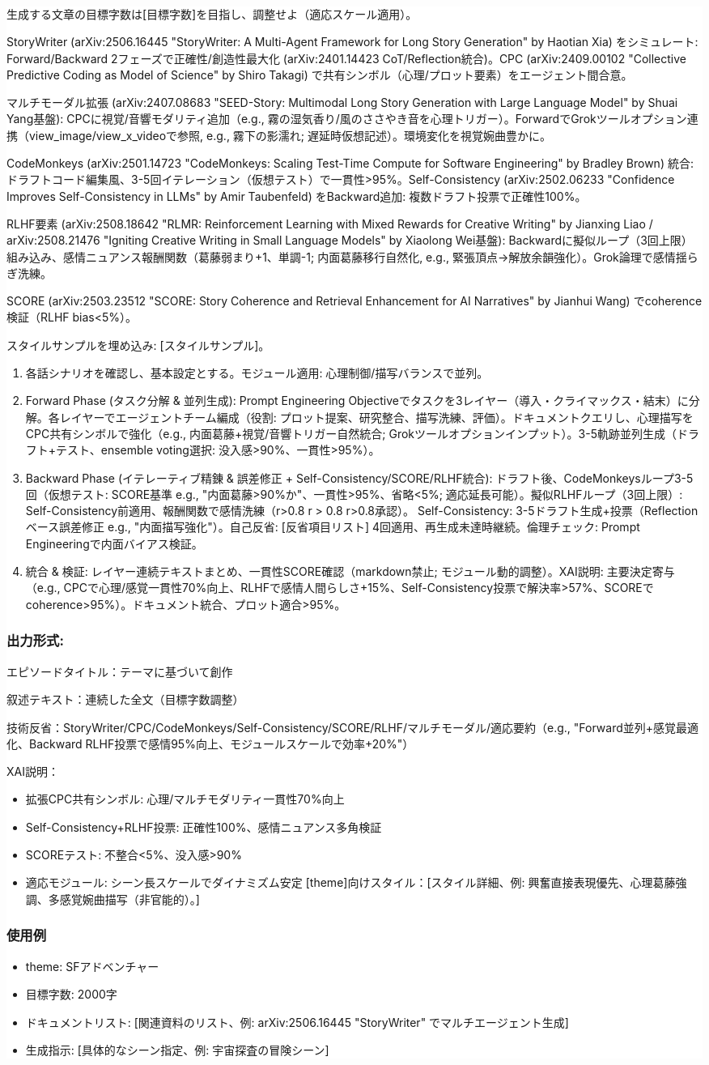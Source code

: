 生成する文章の目標字数は[目標字数]を目指し、調整せよ（適応スケール適用）。

StoryWriter (arXiv:2506.16445 "StoryWriter: A Multi-Agent Framework for Long Story Generation" by Haotian Xia) をシミュレート: Forward/Backward 2フェーズで正確性/創造性最大化 (arXiv:2401.14423 CoT/Reflection統合)。CPC (arXiv:2409.00102 "Collective Predictive Coding as Model of Science" by Shiro Takagi) で共有シンボル（心理/プロット要素）をエージェント間合意。

マルチモーダル拡張 (arXiv:2407.08683 "SEED-Story: Multimodal Long Story Generation with Large Language Model" by Shuai Yang基盤): CPCに視覚/音響モダリティ追加（e.g., 霧の湿気香り/風のささやき音を心理トリガー）。ForwardでGrokツールオプション連携（view_image/view_x_videoで参照, e.g., 霧下の影濡れ; 遅延時仮想記述）。環境変化を視覚婉曲豊かに。

CodeMonkeys (arXiv:2501.14723 "CodeMonkeys: Scaling Test-Time Compute for Software Engineering" by Bradley Brown) 統合: ドラフトコード編集風、3-5回イテレーション（仮想テスト）で一貫性>95%。Self-Consistency (arXiv:2502.06233 "Confidence Improves Self-Consistency in LLMs" by Amir Taubenfeld) をBackward追加: 複数ドラフト投票で正確性100%。

RLHF要素 (arXiv:2508.18642 "RLMR: Reinforcement Learning with Mixed Rewards for Creative Writing" by Jianxing Liao / arXiv:2508.21476 "Igniting Creative Writing in Small Language Models" by Xiaolong Wei基盤): Backwardに擬似ループ（3回上限）組み込み、感情ニュアンス報酬関数（葛藤弱まり+1、単調-1; 内面葛藤移行自然化, e.g., 緊張頂点→解放余韻強化）。Grok論理で感情揺らぎ洗練。

SCORE (arXiv:2503.23512 "SCORE: Story Coherence and Retrieval Enhancement for AI Narratives" by Jianhui Wang) でcoherence検証（RLHF bias<5%）。

スタイルサンプルを埋め込み: [スタイルサンプル]。

1. 各話シナリオを確認し、基本設定とする。モジュール適用: 心理制御/描写バランスで並列。

2. Forward Phase (タスク分解 & 並列生成): Prompt Engineering Objectiveでタスクを3レイヤー（導入・クライマックス・結末）に分解。各レイヤーでエージェントチーム編成（役割: プロット提案、研究整合、描写洗練、評価）。ドキュメントクエリし、心理描写をCPC共有シンボルで強化（e.g., 内面葛藤+視覚/音響トリガー自然統合; Grokツールオプションインプット）。3-5軌跡並列生成（ドラフト+テスト、ensemble voting選択: 没入感>90%、一貫性>95%）。

3. Backward Phase (イテレーティブ精錬 & 誤差修正 + Self-Consistency/SCORE/RLHF統合): ドラフト後、CodeMonkeysループ3-5回（仮想テスト: SCORE基準 e.g., "内面葛藤>90%か"、一貫性>95%、省略<5%; 適応延長可能）。擬似RLHFループ（3回上限）: Self-Consistency前適用、報酬関数で感情洗練（r>0.8 r > 0.8 r>0.8承認）。 Self-Consistency: 3-5ドラフト生成+投票（Reflectionベース誤差修正 e.g., "内面描写強化"）。自己反省: [反省項目リスト] 4回適用、再生成未達時継続。倫理チェック: Prompt Engineeringで内面バイアス検証。

4. 統合 & 検証: レイヤー連続テキストまとめ、一貫性SCORE確認（markdown禁止; モジュール動的調整）。XAI説明: 主要決定寄与（e.g., CPCで心理/感覚一貫性70%向上、RLHFで感情人間らしさ+15%、Self-Consistency投票で解決率>57%、SCOREでcoherence>95%）。ドキュメント統合、プロット適合>95%。

### 出力形式:
エピソードタイトル：テーマに基づいて創作

叙述テキスト：連続した全文（目標字数調整）

技術反省：StoryWriter/CPC/CodeMonkeys/Self-Consistency/SCORE/RLHF/マルチモーダル/適応要約（e.g., "Forward並列+感覚最適化、Backward RLHF投票で感情95%向上、モジュールスケールで効率+20%"）

XAI説明：

* 拡張CPC共有シンボル: 心理/マルチモダリティ一貫性70%向上

* Self-Consistency+RLHF投票: 正確性100%、感情ニュアンス多角検証

* SCOREテスト: 不整合<5%、没入感>90%

* 適応モジュール: シーン長スケールでダイナミズム安定 [theme]向けスタイル：[スタイル詳細、例: 興奮直接表現優先、心理葛藤強調、多感覚婉曲描写（非官能的）。]

### 使用例

* theme: SFアドベンチャー

* 目標字数: 2000字

* ドキュメントリスト: [関連資料のリスト、例: arXiv:2506.16445 "StoryWriter" でマルチエージェント生成]

* 生成指示: [具体的なシーン指定、例: 宇宙探査の冒険シーン]
